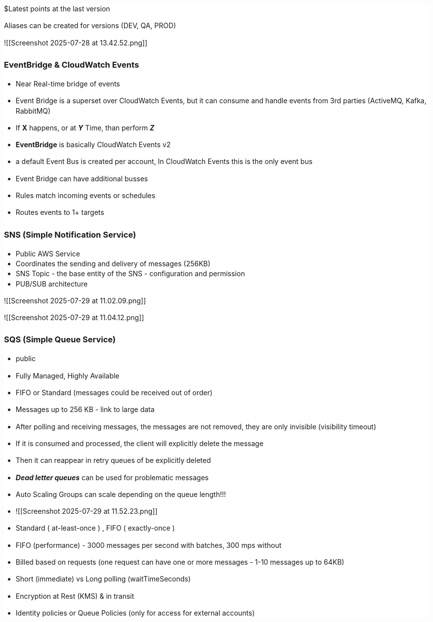 $Latest points at the last version

Aliases can be created for versions (DEV, QA, PROD)

![[Screenshot 2025-07-28 at 13.42.52.png]]



### EventBridge & CloudWatch Events

- Near Real-time bridge of events
- Event Bridge is a superset over CloudWatch Events, but it can consume and handle events from 3rd parties (ActiveMQ, Kafka, RabbitMQ)

- If **X** happens, or at ***Y*** Time, than perform ***Z***

- **EventBridge** is basically CloudWatch Events v2
- a default Event Bus is created per account, In CloudWatch Events this is the only event bus

- Event Bridge can have additional busses
- Rules match incoming events or schedules
- Routes events to 1+ targets


### SNS (Simple Notification Service)

- Public AWS Service
- Coordinates the sending and delivery of messages (256KB)
- SNS Topic - the base entity of the SNS - configuration and permission
- PUB/SUB architecture


![[Screenshot 2025-07-29 at 11.02.09.png]]


![[Screenshot 2025-07-29 at 11.04.12.png]]



### SQS (Simple Queue Service)


- public 
- Fully Managed, Highly Available
- FIFO or Standard (messages could be received out of order)
- Messages up to 256 KB - link to large data
- After polling and receiving messages, the messages are not removed, they are only invisible (visibility timeout)
- If it is consumed and processed, the client will explicitly delete the message
- Then it can reappear in retry queues of be explicitly deleted
- ***Dead letter queues*** can be used for problematic messages

- Auto Scaling Groups can scale depending on the queue length!!!
- ![[Screenshot 2025-07-29 at 11.52.23.png]]



- Standard ( at-least-once ) , FIFO ( exactly-once )
- FIFO (performance) - 3000 messages per second with batches, 300 mps without
- Billed based on requests (one request can have one or more messages - 1-10 messages up to 64KB)
- Short (immediate) vs Long polling (waitTimeSeconds)
- Encryption at Rest (KMS) & in transit
- Identity policies or Queue Policies (only for access for external accounts)
